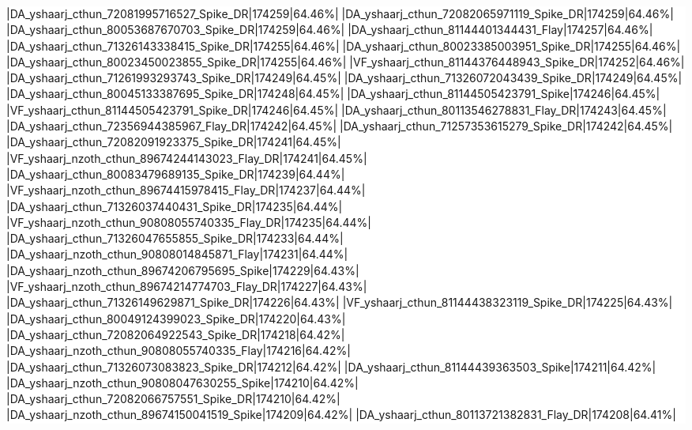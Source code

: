 |DA_yshaarj_cthun_72081995716527_Spike_DR|174259|64.46%|
|DA_yshaarj_cthun_72082065971119_Spike_DR|174259|64.46%|
|DA_yshaarj_cthun_80053687670703_Spike_DR|174259|64.46%|
|DA_yshaarj_cthun_81144401344431_Flay|174257|64.46%|
|DA_yshaarj_cthun_71326143338415_Spike_DR|174255|64.46%|
|DA_yshaarj_cthun_80023385003951_Spike_DR|174255|64.46%|
|DA_yshaarj_cthun_80023450023855_Spike_DR|174255|64.46%|
|VF_yshaarj_cthun_81144376448943_Spike_DR|174252|64.46%|
|DA_yshaarj_cthun_71261993293743_Spike_DR|174249|64.45%|
|DA_yshaarj_cthun_71326072043439_Spike_DR|174249|64.45%|
|DA_yshaarj_cthun_80045133387695_Spike_DR|174248|64.45%|
|DA_yshaarj_cthun_81144505423791_Spike|174246|64.45%|
|VF_yshaarj_cthun_81144505423791_Spike_DR|174246|64.45%|
|DA_yshaarj_cthun_80113546278831_Flay_DR|174243|64.45%|
|DA_yshaarj_cthun_72356944385967_Flay_DR|174242|64.45%|
|DA_yshaarj_cthun_71257353615279_Spike_DR|174242|64.45%|
|DA_yshaarj_cthun_72082091923375_Spike_DR|174241|64.45%|
|VF_yshaarj_nzoth_cthun_89674244143023_Flay_DR|174241|64.45%|
|DA_yshaarj_cthun_80083479689135_Spike_DR|174239|64.44%|
|VF_yshaarj_nzoth_cthun_89674415978415_Flay_DR|174237|64.44%|
|DA_yshaarj_cthun_71326037440431_Spike_DR|174235|64.44%|
|VF_yshaarj_nzoth_cthun_90808055740335_Flay_DR|174235|64.44%|
|DA_yshaarj_cthun_71326047655855_Spike_DR|174233|64.44%|
|DA_yshaarj_nzoth_cthun_90808014845871_Flay|174231|64.44%|
|DA_yshaarj_nzoth_cthun_89674206795695_Spike|174229|64.43%|
|VF_yshaarj_nzoth_cthun_89674214774703_Flay_DR|174227|64.43%|
|DA_yshaarj_cthun_71326149629871_Spike_DR|174226|64.43%|
|VF_yshaarj_cthun_81144438323119_Spike_DR|174225|64.43%|
|DA_yshaarj_cthun_80049124399023_Spike_DR|174220|64.43%|
|DA_yshaarj_cthun_72082064922543_Spike_DR|174218|64.42%|
|DA_yshaarj_nzoth_cthun_90808055740335_Flay|174216|64.42%|
|DA_yshaarj_cthun_71326073083823_Spike_DR|174212|64.42%|
|DA_yshaarj_cthun_81144439363503_Spike|174211|64.42%|
|DA_yshaarj_nzoth_cthun_90808047630255_Spike|174210|64.42%|
|DA_yshaarj_cthun_72082066757551_Spike_DR|174210|64.42%|
|DA_yshaarj_nzoth_cthun_89674150041519_Spike|174209|64.42%|
|DA_yshaarj_cthun_80113721382831_Flay_DR|174208|64.41%|